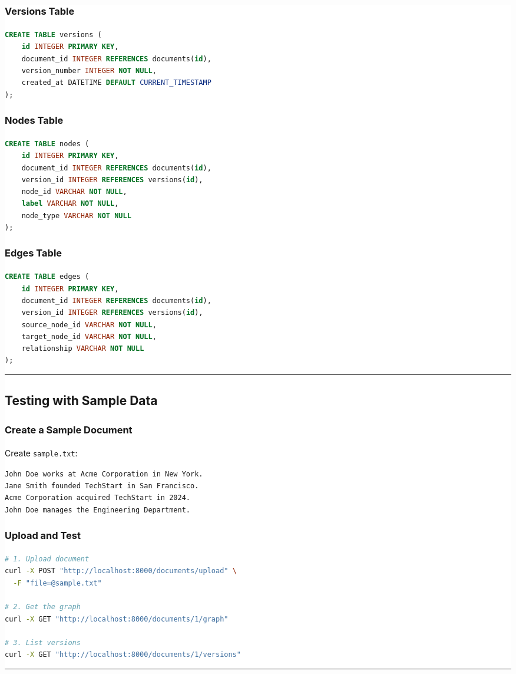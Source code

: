 ### Versions Table
```sql
CREATE TABLE versions (
    id INTEGER PRIMARY KEY,
    document_id INTEGER REFERENCES documents(id),
    version_number INTEGER NOT NULL,
    created_at DATETIME DEFAULT CURRENT_TIMESTAMP
);
```

### Nodes Table
```sql
CREATE TABLE nodes (
    id INTEGER PRIMARY KEY,
    document_id INTEGER REFERENCES documents(id),
    version_id INTEGER REFERENCES versions(id),
    node_id VARCHAR NOT NULL,
    label VARCHAR NOT NULL,
    node_type VARCHAR NOT NULL
);
```

### Edges Table
```sql
CREATE TABLE edges (
    id INTEGER PRIMARY KEY,
    document_id INTEGER REFERENCES documents(id),
    version_id INTEGER REFERENCES versions(id),
    source_node_id VARCHAR NOT NULL,
    target_node_id VARCHAR NOT NULL,
    relationship VARCHAR NOT NULL
);
```

---

## Testing with Sample Data

### Create a Sample Document

Create `sample.txt`:
```text
John Doe works at Acme Corporation in New York. 
Jane Smith founded TechStart in San Francisco. 
Acme Corporation acquired TechStart in 2024.
John Doe manages the Engineering Department.
```

### Upload and Test

```bash
# 1. Upload document
curl -X POST "http://localhost:8000/documents/upload" \
  -F "file=@sample.txt"

# 2. Get the graph
curl -X GET "http://localhost:8000/documents/1/graph"

# 3. List versions
curl -X GET "http://localhost:8000/documents/1/versions"
```

---